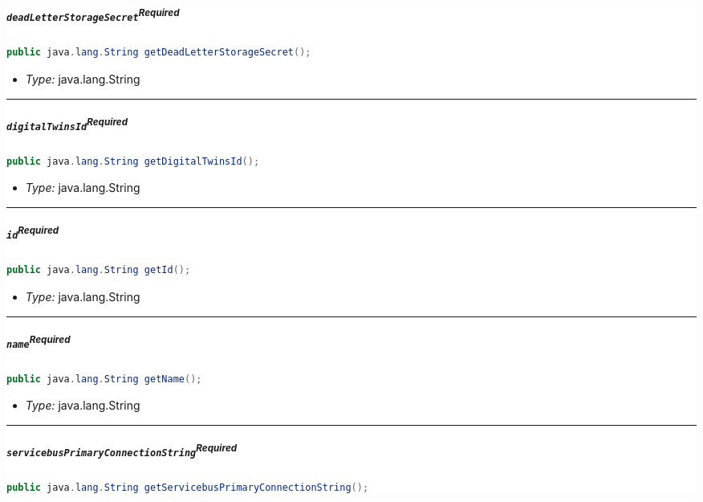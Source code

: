 
##### `deadLetterStorageSecret`<sup>Required</sup> <a name="deadLetterStorageSecret" id="@cdktf/provider-azurerm.digitalTwinsEndpointServicebus.DigitalTwinsEndpointServicebus.property.deadLetterStorageSecret"></a>

```java
public java.lang.String getDeadLetterStorageSecret();
```

- *Type:* java.lang.String

---

##### `digitalTwinsId`<sup>Required</sup> <a name="digitalTwinsId" id="@cdktf/provider-azurerm.digitalTwinsEndpointServicebus.DigitalTwinsEndpointServicebus.property.digitalTwinsId"></a>

```java
public java.lang.String getDigitalTwinsId();
```

- *Type:* java.lang.String

---

##### `id`<sup>Required</sup> <a name="id" id="@cdktf/provider-azurerm.digitalTwinsEndpointServicebus.DigitalTwinsEndpointServicebus.property.id"></a>

```java
public java.lang.String getId();
```

- *Type:* java.lang.String

---

##### `name`<sup>Required</sup> <a name="name" id="@cdktf/provider-azurerm.digitalTwinsEndpointServicebus.DigitalTwinsEndpointServicebus.property.name"></a>

```java
public java.lang.String getName();
```

- *Type:* java.lang.String

---

##### `servicebusPrimaryConnectionString`<sup>Required</sup> <a name="servicebusPrimaryConnectionString" id="@cdktf/provider-azurerm.digitalTwinsEndpointServicebus.DigitalTwinsEndpointServicebus.property.servicebusPrimaryConnectionString"></a>

```java
public java.lang.String getServicebusPrimaryConnectionString();
```
